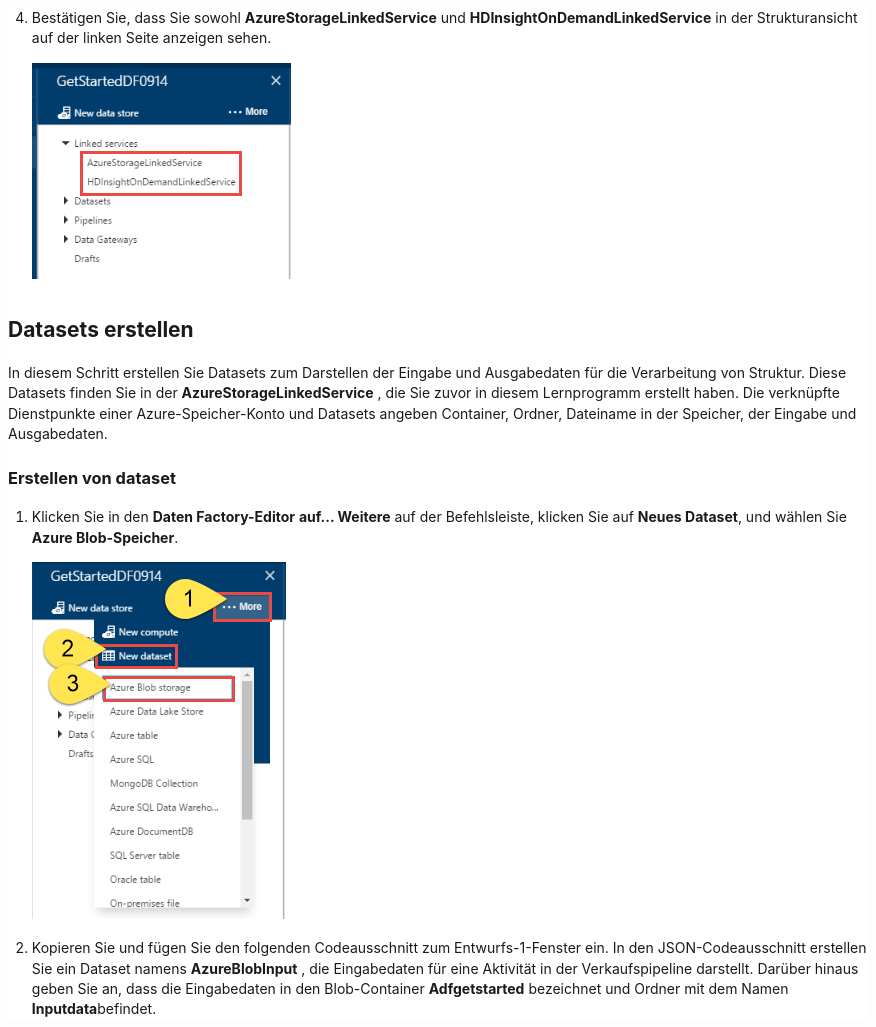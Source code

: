 4. Bestätigen Sie, dass Sie sowohl **AzureStorageLinkedService** und **HDInsightOnDemandLinkedService** in der Strukturansicht auf der linken Seite anzeigen sehen.

    ![Strukturansicht mit verknüpften Diensten](./media/data-factory-build-your-first-pipeline-using-editor/tree-view-linked-services.png)

## <a name="create-datasets"></a>Datasets erstellen
In diesem Schritt erstellen Sie Datasets zum Darstellen der Eingabe und Ausgabedaten für die Verarbeitung von Struktur. Diese Datasets finden Sie in der **AzureStorageLinkedService** , die Sie zuvor in diesem Lernprogramm erstellt haben. Die verknüpfte Dienstpunkte einer Azure-Speicher-Konto und Datasets angeben Container, Ordner, Dateiname in der Speicher, der Eingabe und Ausgabedaten.   

### <a name="create-input-dataset"></a>Erstellen von dataset

1. Klicken Sie in den **Daten Factory-Editor** **auf... Weitere** auf der Befehlsleiste, klicken Sie auf **Neues Dataset**, und wählen Sie **Azure Blob-Speicher**.

    ![Neues dataset](./media/data-factory-build-your-first-pipeline-using-editor/new-data-set.png)
2. Kopieren Sie und fügen Sie den folgenden Codeausschnitt zum Entwurfs-1-Fenster ein. In den JSON-Codeausschnitt erstellen Sie ein Dataset namens **AzureBlobInput** , die Eingabedaten für eine Aktivität in der Verkaufspipeline darstellt. Darüber hinaus geben Sie an, dass die Eingabedaten in den Blob-Container **Adfgetstarted** bezeichnet und Ordner mit dem Namen **Inputdata**befindet.
        